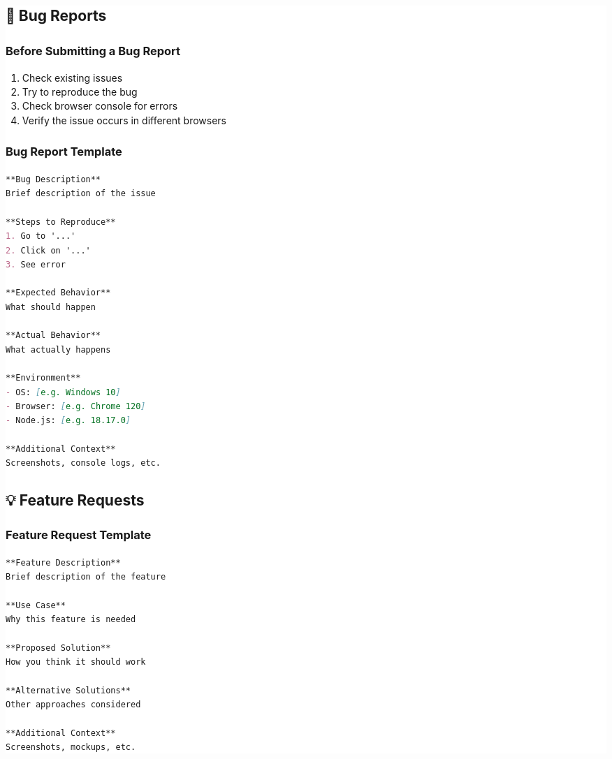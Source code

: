 ## 🐛 Bug Reports

### Before Submitting a Bug Report

1. Check existing issues
2. Try to reproduce the bug
3. Check browser console for errors
4. Verify the issue occurs in different browsers

### Bug Report Template

```markdown
**Bug Description**
Brief description of the issue

**Steps to Reproduce**
1. Go to '...'
2. Click on '...'
3. See error

**Expected Behavior**
What should happen

**Actual Behavior**
What actually happens

**Environment**
- OS: [e.g. Windows 10]
- Browser: [e.g. Chrome 120]
- Node.js: [e.g. 18.17.0]

**Additional Context**
Screenshots, console logs, etc.
```

## 💡 Feature Requests

### Feature Request Template

```markdown
**Feature Description**
Brief description of the feature

**Use Case**
Why this feature is needed

**Proposed Solution**
How you think it should work

**Alternative Solutions**
Other approaches considered

**Additional Context**
Screenshots, mockups, etc.
```
